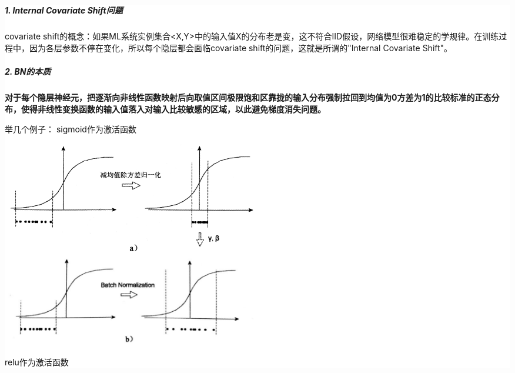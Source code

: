 ##### 1. Internal Covariate Shift问题

covariate shift的概念：如果ML系统实例集合<X,Y>中的输入值X的分布老是变，这不符合IID假设，网络模型很难稳定的学规律。在训练过程中，因为各层参数不停在变化，所以每个隐层都会面临covariate shift的问题，这就是所谓的"Internal Covariate Shift"。

##### 2. BN的本质

**对于每个隐层神经元，把逐渐向非线性函数映射后向取值区间极限饱和区靠拢的输入分布强制拉回到均值为0方差为1的比较标准的正态分布，使得非线性变换函数的输入值落入对输入比较敏感的区域，以此避免梯度消失问题。**

举几个例子：
sigmoid作为激活函数

<img src="pics\BN_sigmoid.png" width="50%" height="50%"/>
<img src="pics\BN_sigmoid_2.png" width="50%" height="50%"/>

relu作为激活函数
